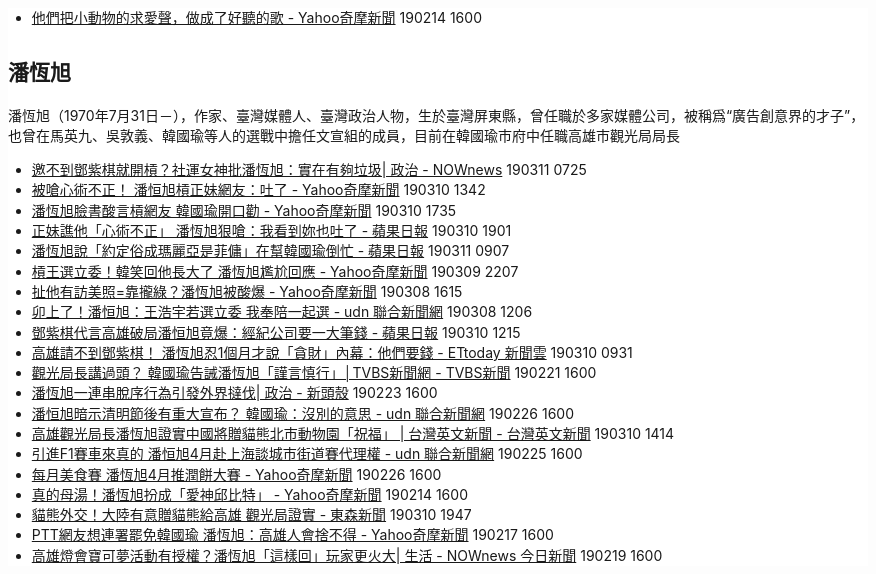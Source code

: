 - [他們把小動物的求愛聲，做成了好聽的歌 - Yahoo奇摩新聞](https://tw.news.yahoo.com/video/%E4%BB%96%E5%80%91%E6%8A%8A%E5%B0%8F%E5%8B%95%E7%89%A9%E7%9A%84%E6%B1%82%E6%84%9B%E8%81%B2-%E5%81%9A%E6%88%90%E4%BA%86%E5%A5%BD%E8%81%BD%E7%9A%84%E6%AD%8C-101614436.html "他們把小動物的求愛聲，做成了好聽的歌 - Yahoo奇摩新聞") 190214 1600

## 潘恆旭

潘恆旭（1970年7月31日－），作家、臺灣媒體人、臺灣政治人物，生於臺灣屏東縣，曾任職於多家媒體公司，被稱爲“廣告創意界的才子”，也曾在馬英九、吳敦義、韓國瑜等人的選戰中擔任文宣組的成員，目前在韓國瑜市府中任職高雄市觀光局局長
- [邀不到鄧紫棋就開槓？社運女神批潘恆旭：實在有夠垃圾| 政治 - NOWnews](https://www.nownews.com/news/20190311/3263765/ "邀不到鄧紫棋就開槓？社運女神批潘恆旭：實在有夠垃圾| 政治 - NOWnews") 190311 0725
- [被嗆心術不正！ 潘恒旭槓正妹網友：吐了 - Yahoo奇摩新聞](https://tw.news.yahoo.com/video/%E8%A2%AB%E5%97%86%E5%BF%83%E8%A1%93%E4%B8%8D%E6%AD%A3-%E6%BD%98%E6%81%92%E6%97%AD%E6%A7%93%E6%AD%A3%E5%A6%B9%E7%B6%B2%E5%8F%8B-%E5%90%90%E4%BA%86-052408450.html "被嗆心術不正！ 潘恒旭槓正妹網友：吐了 - Yahoo奇摩新聞") 190310 1342
- [潘恆旭臉書酸言槓網友 韓國瑜開口勸 - Yahoo奇摩新聞](https://tw.news.yahoo.com/video/%E6%BD%98%E6%81%86%E6%97%AD%E8%87%89%E6%9B%B8%E9%85%B8%E8%A8%80%E6%A7%93%E7%B6%B2%E5%8F%8B-%E9%9F%93%E5%9C%8B%E7%91%9C%E9%96%8B%E5%8F%A3%E5%8B%B8-093509809.html "潘恆旭臉書酸言槓網友 韓國瑜開口勸 - Yahoo奇摩新聞") 190310 1735
- [正妹譙他「心術不正」 潘恆旭狠嗆：我看到妳也吐了 - 蘋果日報](https://tw.appledaily.com/new/realtime/20190310/1530533/ "正妹譙他「心術不正」 潘恆旭狠嗆：我看到妳也吐了 - 蘋果日報") 190310 1901
- [潘恆旭說「約定俗成瑪麗亞是菲傭」在幫韓國瑜倒忙 - 蘋果日報](https://tw.appledaily.com/new/realtime/20190311/1530964/ "潘恆旭說「約定俗成瑪麗亞是菲傭」在幫韓國瑜倒忙 - 蘋果日報") 190311 0907
- [槓王選立委！韓笑回他長大了 潘恆旭尷尬回應 - Yahoo奇摩新聞](https://tw.news.yahoo.com/%E6%A7%93%E7%8E%8B%E9%81%B8%E7%AB%8B%E5%A7%94-%E9%9F%93%E7%AC%91%E5%9B%9E%E4%BB%96%E9%95%B7%E5%A4%A7%E4%BA%86-%E6%BD%98%E6%81%86%E6%97%AD%E5%B0%B7%E5%B0%AC%E5%9B%9E%E6%87%89-140700821.html "槓王選立委！韓笑回他長大了 潘恆旭尷尬回應 - Yahoo奇摩新聞") 190309 2207
- [扯他有訪美照=靠攏綠？潘恆旭被酸爆 - Yahoo奇摩新聞](https://tw.news.yahoo.com/%E6%89%AF%E4%BB%96%E6%9C%89%E8%A8%AA%E7%BE%8E%E7%85%A7-%E9%9D%A0%E6%94%8F%E7%B6%A0-%E6%BD%98%E6%81%86%E6%97%AD%E8%A2%AB%E9%85%B8%E7%88%86-081514280.html "扯他有訪美照=靠攏綠？潘恆旭被酸爆 - Yahoo奇摩新聞") 190308 1615
- [卯上了！潘恒旭：王浩宇若選立委 我奉陪一起選 - udn 聯合新聞網](https://udn.com/news/story/6656/3685010 "卯上了！潘恒旭：王浩宇若選立委 我奉陪一起選 - udn 聯合新聞網") 190308 1206
- [鄧紫棋代言高雄破局潘恒旭竟爆：經紀公司要一大筆錢 - 蘋果日報](https://tw.appledaily.com/new/realtime/20190310/1530557/ "鄧紫棋代言高雄破局潘恒旭竟爆：經紀公司要一大筆錢 - 蘋果日報") 190310 1215
- [高雄請不到鄧紫棋！ 潘恆旭忍1個月才說「貪財」內幕：他們要錢 - ETtoday 新聞雲](https://www.ettoday.net/news/20190310/1395736.htm "高雄請不到鄧紫棋！ 潘恆旭忍1個月才說「貪財」內幕：他們要錢 - ETtoday 新聞雲") 190310 0931
- [觀光局長講過頭？ 韓國瑜告誡潘恆旭「謹言慎行」│TVBS新聞網 - TVBS新聞](https://news.tvbs.com.tw/politics/1086792 "觀光局長講過頭？ 韓國瑜告誡潘恆旭「謹言慎行」│TVBS新聞網 - TVBS新聞") 190221 1600
- [潘恆旭一連串脫序行為引發外界撻伐| 政治 - 新頭殼](https://newtalk.tw/news/view/2019-02-23/211491 "潘恆旭一連串脫序行為引發外界撻伐| 政治 - 新頭殼") 190223 1600
- [潘恒旭暗示清明節後有重大宣布？ 韓國瑜：沒別的意思 - udn 聯合新聞網](https://udn.com/news/story/6656/3666518 "潘恒旭暗示清明節後有重大宣布？ 韓國瑜：沒別的意思 - udn 聯合新聞網") 190226 1600
- [高雄觀光局長潘恆旭證實中國將贈貓熊北市動物園「祝福」 | 台灣英文新聞 - 台灣英文新聞](https://www.taiwannews.com.tw/ch/news/3654854 "高雄觀光局長潘恆旭證實中國將贈貓熊北市動物園「祝福」 | 台灣英文新聞 - 台灣英文新聞") 190310 1414
- [引進F1賽車來真的 潘恒旭4月赴上海談城市街道賽代理權 - udn 聯合新聞網](https://udn.com/news/story/6656/3664296 "引進F1賽車來真的 潘恒旭4月赴上海談城市街道賽代理權 - udn 聯合新聞網") 190225 1600
- [每月美食賽 潘恆旭4月推潤餅大賽 - Yahoo奇摩新聞](https://tw.news.yahoo.com/%E6%AF%8F%E6%9C%88%E7%BE%8E%E9%A3%9F%E8%B3%BD-%E6%BD%98%E6%81%86%E6%97%AD4%E6%9C%88%E6%8E%A8%E6%BD%A4%E9%A4%85%E5%A4%A7%E8%B3%BD-045709734.html "每月美食賽 潘恆旭4月推潤餅大賽 - Yahoo奇摩新聞") 190226 1600
- [真的母湯！潘恆旭扮成「愛神邱比特」 - Yahoo奇摩新聞](https://tw.news.yahoo.com/%E7%9C%9F%E7%9A%84%E6%AF%8D%E6%B9%AF-%E6%BD%98%E6%81%86%E6%97%AD%E6%89%AE%E6%88%90-%E6%84%9B%E7%A5%9E%E9%82%B1%E6%AF%94%E7%89%B9-090016301.html "真的母湯！潘恆旭扮成「愛神邱比特」 - Yahoo奇摩新聞") 190214 1600
- [貓熊外交！大陸有意贈貓熊給高雄 觀光局證實 - 東森新聞](https://news.ebc.net.tw/News/Article/155597 "貓熊外交！大陸有意贈貓熊給高雄 觀光局證實 - 東森新聞") 190310 1947
- [PTT網友想連署罷免韓國瑜 潘恆旭：高雄人會捨不得 - Yahoo奇摩新聞](https://tw.news.yahoo.com/ptt%E7%B6%B2%E5%8F%8B%E6%83%B3%E9%80%A3%E7%BD%B2%E7%BD%B7%E5%85%8D%E9%9F%93%E5%9C%8B%E7%91%9C-%E6%BD%98%E6%81%86%E6%97%AD-%E9%AB%98%E9%9B%84%E4%BA%BA%E6%9C%83%E6%8D%A8%E4%B8%8D%E5%BE%97-164244533.html "PTT網友想連署罷免韓國瑜 潘恆旭：高雄人會捨不得 - Yahoo奇摩新聞") 190217 1600
- [高雄燈會寶可夢活動有授權？潘恆旭「這樣回」玩家更火大| 生活 - NOWnews 今日新聞](https://www.nownews.com/news/20190219/3233900/ "高雄燈會寶可夢活動有授權？潘恆旭「這樣回」玩家更火大| 生活 - NOWnews 今日新聞") 190219 1600
